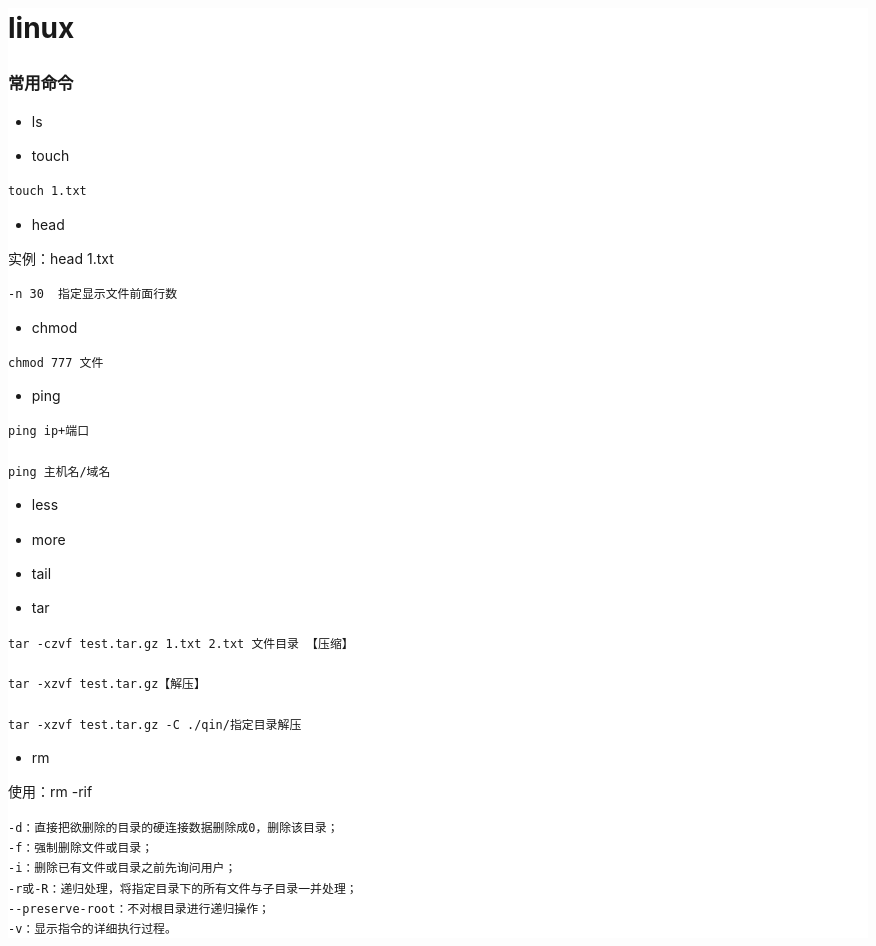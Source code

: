 # linux

### 常用命令

* ls

* touch

```shell
touch 1.txt
```

* head

实例：head 1.txt

```
-n 30  指定显示文件前面行数
```

* chmod

```shell
chmod 777 文件
```

* ping

```shell
ping ip+端口

ping 主机名/域名
```

* less

* more

* tail

* tar

```shell
tar -czvf test.tar.gz 1.txt 2.txt 文件目录 【压缩】

tar -xzvf test.tar.gz【解压】

tar -xzvf test.tar.gz -C ./qin/指定目录解压
```

* rm

使用：rm -rif

```shell
-d：直接把欲删除的目录的硬连接数据删除成0，删除该目录；
-f：强制删除文件或目录；
-i：删除已有文件或目录之前先询问用户；
-r或-R：递归处理，将指定目录下的所有文件与子目录一并处理；
--preserve-root：不对根目录进行递归操作；
-v：显示指令的详细执行过程。
```
